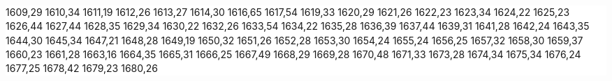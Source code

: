 1609,29
1610,34
1611,19
1612,26
1613,27
1614,30
1616,65
1617,54
1619,33
1620,29
1621,26
1622,23
1623,34
1624,22
1625,23
1626,44
1627,44
1628,35
1629,34
1630,22
1632,26
1633,54
1634,22
1635,28
1636,39
1637,44
1639,31
1641,28
1642,24
1643,35
1644,30
1645,34
1647,21
1648,28
1649,19
1650,32
1651,26
1652,28
1653,30
1654,24
1655,24
1656,25
1657,32
1658,30
1659,37
1660,23
1661,28
1663,16
1664,35
1665,31
1666,25
1667,49
1668,29
1669,28
1670,48
1671,33
1673,28
1674,34
1675,34
1676,24
1677,25
1678,42
1679,23
1680,26